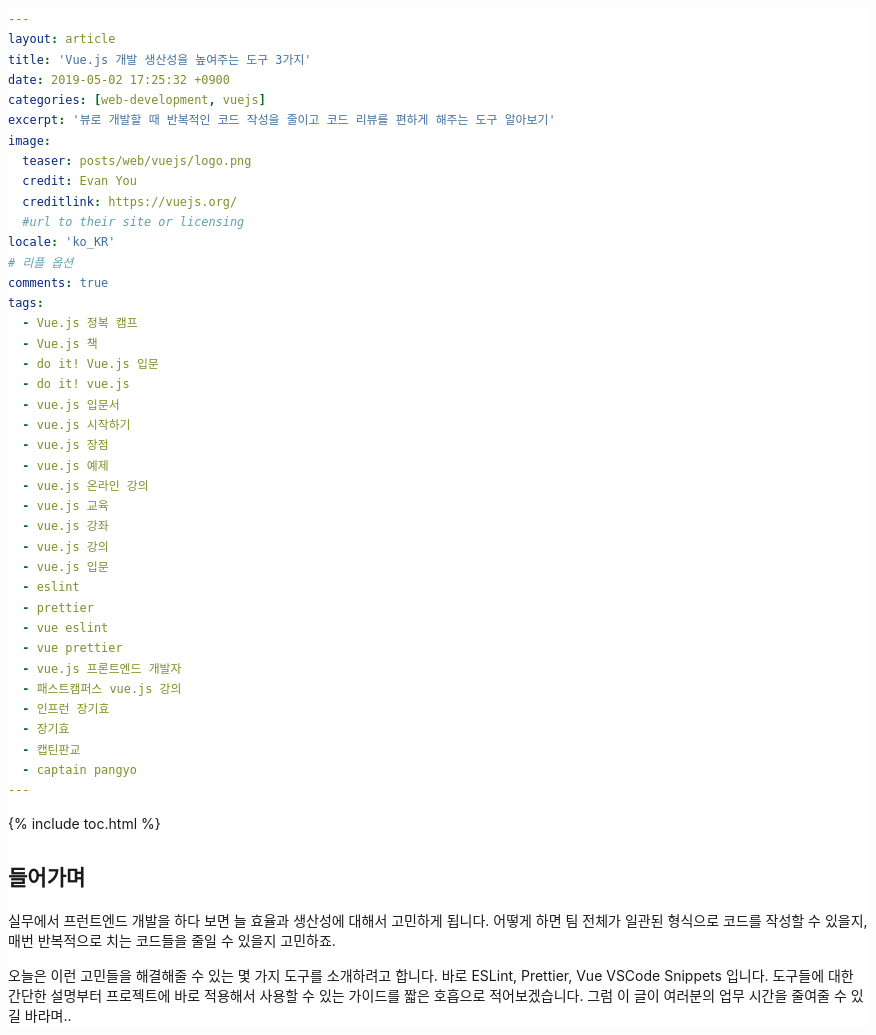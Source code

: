 ```yaml
---
layout: article
title: 'Vue.js 개발 생산성을 높여주는 도구 3가지'
date: 2019-05-02 17:25:32 +0900
categories: [web-development, vuejs]
excerpt: '뷰로 개발할 때 반복적인 코드 작성을 줄이고 코드 리뷰를 편하게 해주는 도구 알아보기'
image:
  teaser: posts/web/vuejs/logo.png
  credit: Evan You
  creditlink: https://vuejs.org/
  #url to their site or licensing
locale: 'ko_KR'
# 리플 옵션
comments: true
tags:
  - Vue.js 정복 캠프
  - Vue.js 책
  - do it! Vue.js 입문
  - do it! vue.js
  - vue.js 입문서
  - vue.js 시작하기
  - vue.js 장점
  - vue.js 예제
  - vue.js 온라인 강의
  - vue.js 교육
  - vue.js 강좌
  - vue.js 강의
  - vue.js 입문
  - eslint
  - prettier
  - vue eslint
  - vue prettier
  - vue.js 프론트엔드 개발자
  - 패스트캠퍼스 vue.js 강의
  - 인프런 장기효
  - 장기효
  - 캡틴판교
  - captain pangyo
---
```


{% include toc.html %}

## 들어가며

실무에서 프런트엔드 개발을 하다 보면 늘 효율과 생산성에 대해서 고민하게 됩니다. 어떻게 하면 팀 전체가 일관된 형식으로 코드를 작성할 수 있을지, 매번 반복적으로 치는 코드들을 줄일 수 있을지 고민하죠.

오늘은 이런 고민들을 해결해줄 수 있는 몇 가지 도구를 소개하려고 합니다. 바로 ESLint, Prettier, Vue VSCode Snippets 입니다. 도구들에 대한 간단한 설명부터 프로젝트에 바로 적용해서 사용할 수 있는 가이드를 짧은 호흡으로 적어보겠습니다. 그럼 이 글이 여러분의 업무 시간을 줄여줄 수 있길 바라며..
